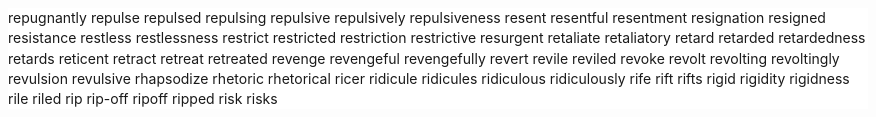 repugnantly
repulse
repulsed
repulsing
repulsive
repulsively
repulsiveness
resent
resentful
resentment
resignation
resigned
resistance
restless
restlessness
restrict
restricted
restriction
restrictive
resurgent
retaliate
retaliatory
retard
retarded
retardedness
retards
reticent
retract
retreat
retreated
revenge
revengeful
revengefully
revert
revile
reviled
revoke
revolt
revolting
revoltingly
revulsion
revulsive
rhapsodize
rhetoric
rhetorical
ricer
ridicule
ridicules
ridiculous
ridiculously
rife
rift
rifts
rigid
rigidity
rigidness
rile
riled
rip
rip-off
ripoff
ripped
risk
risks